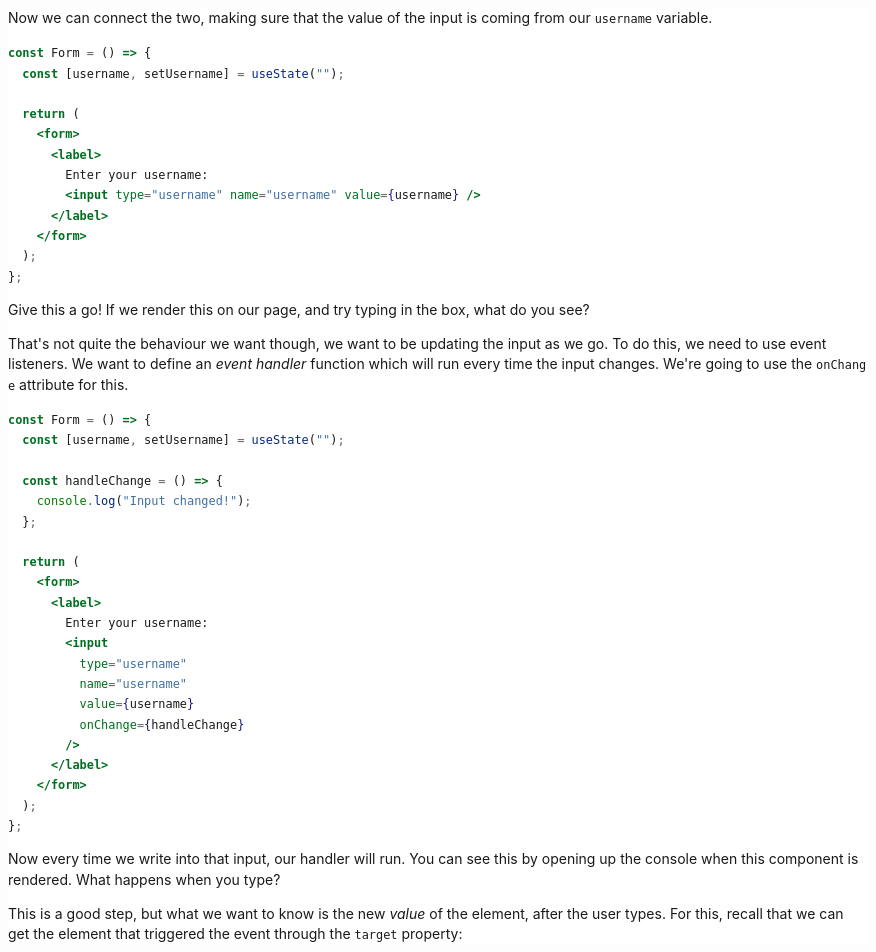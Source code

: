 Now we can connect the two, making sure that the value of the input is coming
from our `username` variable.

```jsx
const Form = () => {
  const [username, setUsername] = useState("");

  return (
    <form>
      <label>
        Enter your username:
        <input type="username" name="username" value={username} />
      </label>
    </form>
  );
};
```

Give this a go! If we render this on our page, and try typing in the box, what
do you see?

That's not quite the behaviour we want though, we want to be updating the input
as we go. To do this, we need to use event listeners. We want to define an
_event handler_ function which will run every time the input changes. We're
going to use the `onChange` attribute for this.

```jsx
const Form = () => {
  const [username, setUsername] = useState("");

  const handleChange = () => {
    console.log("Input changed!");
  };

  return (
    <form>
      <label>
        Enter your username:
        <input
          type="username"
          name="username"
          value={username}
          onChange={handleChange}
        />
      </label>
    </form>
  );
};
```

Now every time we write into that input, our handler will run. You can see this
by opening up the console when this component is rendered. What happens when you
type?

This is a good step, but what we want to know is the new _value_ of the element,
after the user types. For this, recall that we can get the element that
triggered the event through the `target` property:
